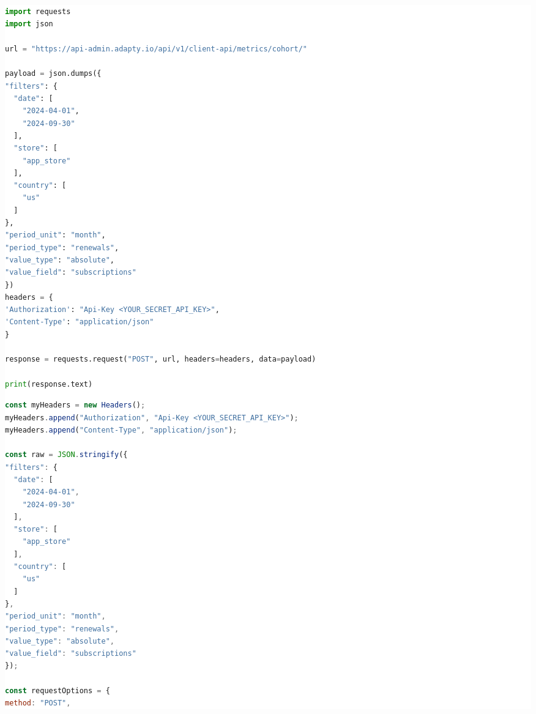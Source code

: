 <TabItem value="python" label="Python" default>

  ```python  showLineNumbers
import requests
import json

url = "https://api-admin.adapty.io/api/v1/client-api/metrics/cohort/"

payload = json.dumps({
  "filters": {
    "date": [
      "2024-04-01",
      "2024-09-30"
    ],
    "store": [
      "app_store"
    ],
    "country": [
      "us"
    ]
  },
  "period_unit": "month",
  "period_type": "renewals",
  "value_type": "absolute",
  "value_field": "subscriptions"
})
headers = {
  'Authorization': "Api-Key <YOUR_SECRET_API_KEY>",
  'Content-Type': "application/json"
}

response = requests.request("POST", url, headers=headers, data=payload)

print(response.text)
  ```

</TabItem>  

<TabItem value="js" label="JavaScript" default>

  ```javascript  showLineNumbers
const myHeaders = new Headers();
myHeaders.append("Authorization", "Api-Key <YOUR_SECRET_API_KEY>");
myHeaders.append("Content-Type", "application/json");

const raw = JSON.stringify({
  "filters": {
    "date": [
      "2024-04-01",
      "2024-09-30"
    ],
    "store": [
      "app_store"
    ],
    "country": [
      "us"
    ]
  },
  "period_unit": "month",
  "period_type": "renewals",
  "value_type": "absolute",
  "value_field": "subscriptions"
});

const requestOptions = {
  method: "POST",
  ```